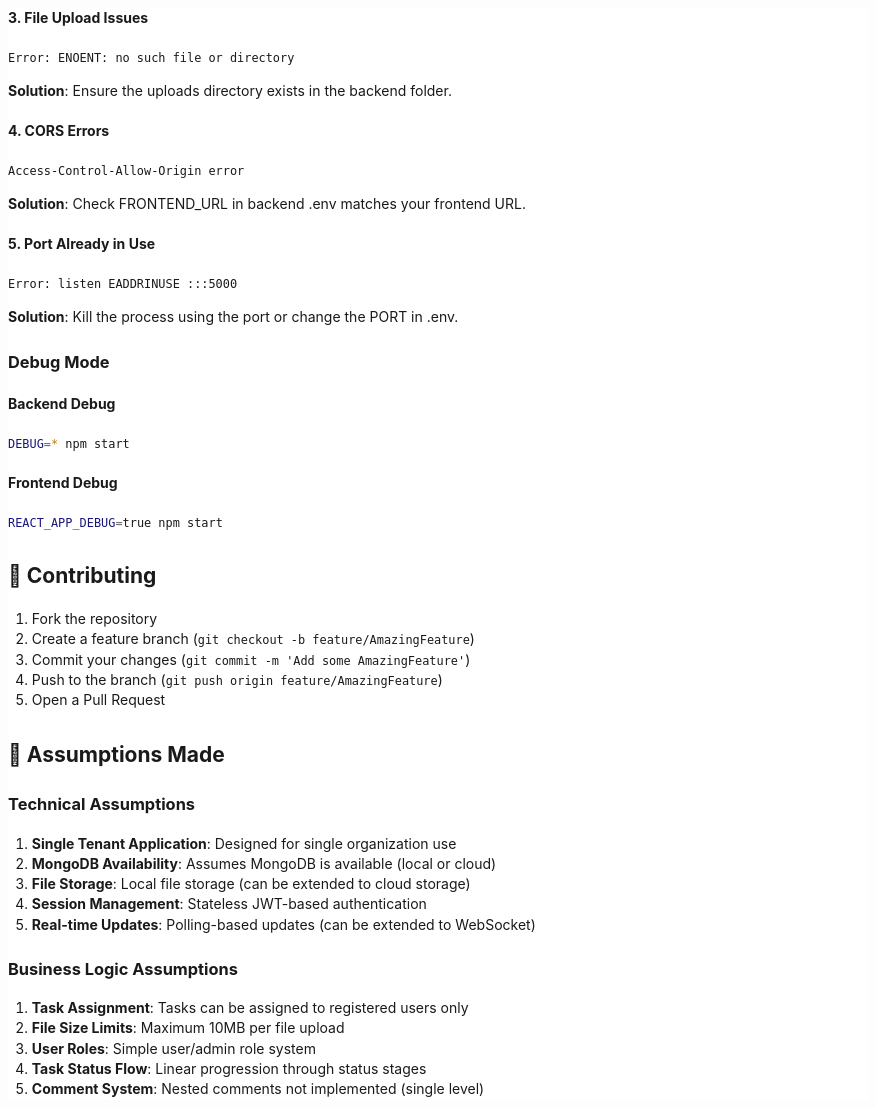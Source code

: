 #### 3. File Upload Issues
```
Error: ENOENT: no such file or directory
```
**Solution**: Ensure the uploads directory exists in the backend folder.

#### 4. CORS Errors
```
Access-Control-Allow-Origin error
```
**Solution**: Check FRONTEND_URL in backend .env matches your frontend URL.

#### 5. Port Already in Use
```
Error: listen EADDRINUSE :::5000
```
**Solution**: Kill the process using the port or change the PORT in .env.

### Debug Mode

#### Backend Debug
```bash
DEBUG=* npm start
```

#### Frontend Debug
```bash
REACT_APP_DEBUG=true npm start
```

## 🤝 Contributing

1. Fork the repository
2. Create a feature branch (`git checkout -b feature/AmazingFeature`)
3. Commit your changes (`git commit -m 'Add some AmazingFeature'`)
4. Push to the branch (`git push origin feature/AmazingFeature`)
5. Open a Pull Request

## 📄 Assumptions Made

### Technical Assumptions
1. **Single Tenant Application**: Designed for single organization use
2. **MongoDB Availability**: Assumes MongoDB is available (local or cloud)
3. **File Storage**: Local file storage (can be extended to cloud storage)
4. **Session Management**: Stateless JWT-based authentication
5. **Real-time Updates**: Polling-based updates (can be extended to WebSocket)

### Business Logic Assumptions
1. **Task Assignment**: Tasks can be assigned to registered users only
2. **File Size Limits**: Maximum 10MB per file upload
3. **User Roles**: Simple user/admin role system
4. **Task Status Flow**: Linear progression through status stages
5. **Comment System**: Nested comments not implemented (single level)
